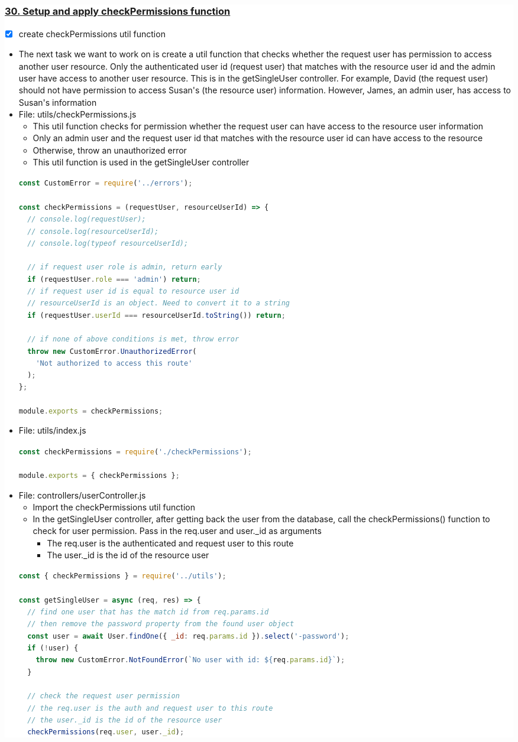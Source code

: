 ### [30. Setup and apply checkPermissions function]()
- [X] create checkPermissions util function
- The next task we want to work on is create a util function that checks whether the request user has permission to access another user resource. Only the authenticated user id (request user) that matches with the resource user id and the admin user have access to another user resource. This is in the getSingleUser controller. For example, David (the request user) should not have permission to access Susan's (the resource user) information. However, James, an admin user, has access to Susan's information
- File: utils/checkPermissions.js
  - This util function checks for permission whether the request user can have access to the resource user information
  - Only an admin user and the request user id that matches with the resource user id can have access to the resource
  - Otherwise, throw an unauthorized error
  - This util function is used in the getSingleUser controller
  ```js
  const CustomError = require('../errors');

  const checkPermissions = (requestUser, resourceUserId) => {
    // console.log(requestUser);
    // console.log(resourceUserId);
    // console.log(typeof resourceUserId);

    // if request user role is admin, return early
    if (requestUser.role === 'admin') return;
    // if request user id is equal to resource user id
    // resourceUserId is an object. Need to convert it to a string
    if (requestUser.userId === resourceUserId.toString()) return;

    // if none of above conditions is met, throw error
    throw new CustomError.UnauthorizedError(
      'Not authorized to access this route'
    );
  };

  module.exports = checkPermissions;
  ```
- File: utils/index.js
  ```js
  const checkPermissions = require('./checkPermissions');

  module.exports = { checkPermissions };
  ```
- File: controllers/userController.js
  - Import the checkPermissions util function
  - In the getSingleUser controller, after getting back the user from the database, call the checkPermissions() function to check for user permission. Pass in the req.user and user._id as arguments
    - The req.user is the authenticated and request user to this route
    - The user._id is the id of the resource user
  ```js
  const { checkPermissions } = require('../utils');

  const getSingleUser = async (req, res) => {
    // find one user that has the match id from req.params.id
    // then remove the password property from the found user object
    const user = await User.findOne({ _id: req.params.id }).select('-password');
    if (!user) {
      throw new CustomError.NotFoundError(`No user with id: ${req.params.id}`);
    }

    // check the request user permission
    // the req.user is the auth and request user to this route
    // the user._id is the id of the resource user
    checkPermissions(req.user, user._id);
  ```